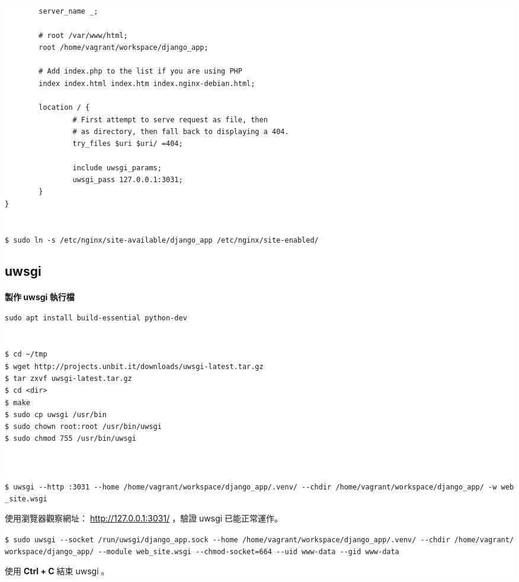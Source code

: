             server_name _;
    
            # root /var/www/html;
            root /home/vagrant/workspace/django_app;
    
            # Add index.php to the list if you are using PHP
            index index.html index.htm index.nginx-debian.html;
    
            location / {
                    # First attempt to serve request as file, then
                    # as directory, then fall back to displaying a 404.
                    try_files $uri $uri/ =404;
                    
                    include uwsgi_params;
                    uwsgi_pass 127.0.0.1:3031;
            }
    }


    $ sudo ln -s /etc/nginx/site-available/django_app /etc/nginx/site-enabled/


## uwsgi

**製作 uwsgi 執行檔**


    sudo apt install build-essential python-dev


    $ cd ~/tmp
    $ wget http://projects.unbit.it/downloads/uwsgi-latest.tar.gz
    $ tar zxvf uwsgi-latest.tar.gz
    $ cd <dir>
    $ make
    $ sudo cp uwsgi /usr/bin
    $ sudo chown root:root /usr/bin/uwsgi
    $ sudo chmod 755 /usr/bin/uwsgi



    $ uwsgi --http :3031 --home /home/vagrant/workspace/django_app/.venv/ --chdir /home/vagrant/workspace/django_app/ -w web_site.wsgi

使用瀏覽器觀察網址： http://127.0.0.1:3031/ ，驗證 uwsgi 已能正常運作。


    $ sudo uwsgi --socket /run/uwsgi/django_app.sock --home /home/vagrant/workspace/django_app/.venv/ --chdir /home/vagrant/workspace/django_app/ --module web_site.wsgi --chmod-socket=664 --uid www-data --gid www-data


使用 **Ctrl + C** 結束 uwsgi 。
